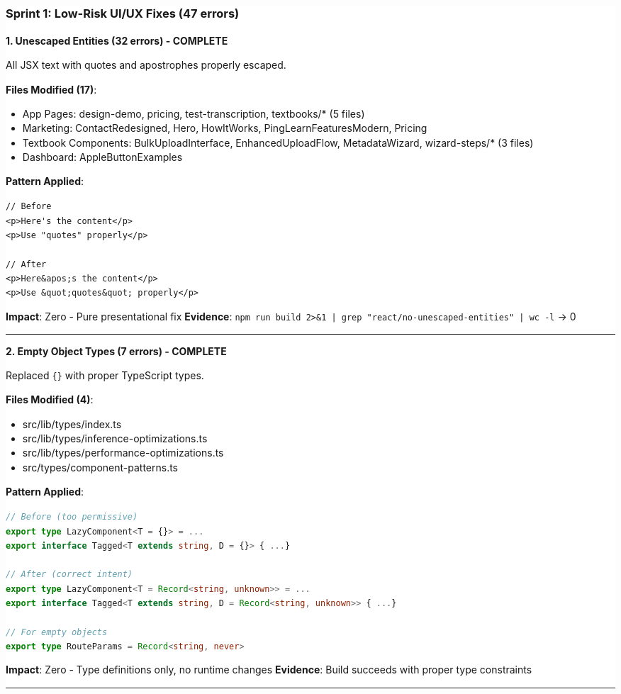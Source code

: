 ### Sprint 1: Low-Risk UI/UX Fixes (47 errors)

**1. Unescaped Entities (32 errors) - COMPLETE**

All JSX text with quotes and apostrophes properly escaped.

**Files Modified (17)**:
- App Pages: design-demo, pricing, test-transcription, textbooks/* (5 files)
- Marketing: ContactRedesigned, Hero, HowItWorks, PingLearnFeaturesModern, Pricing
- Textbook Components: BulkUploadInterface, EnhancedUploadFlow, MetadataWizard, wizard-steps/* (3 files)
- Dashboard: AppleButtonExamples

**Pattern Applied**:
```tsx
// Before
<p>Here's the content</p>
<p>Use "quotes" properly</p>

// After
<p>Here&apos;s the content</p>
<p>Use &quot;quotes&quot; properly</p>
```

**Impact**: Zero - Pure presentational fix
**Evidence**: `npm run build 2>&1 | grep "react/no-unescaped-entities" | wc -l` → 0

---

**2. Empty Object Types (7 errors) - COMPLETE**

Replaced `{}` with proper TypeScript types.

**Files Modified (4)**:
- src/lib/types/index.ts
- src/lib/types/inference-optimizations.ts
- src/lib/types/performance-optimizations.ts
- src/types/component-patterns.ts

**Pattern Applied**:
```typescript
// Before (too permissive)
export type LazyComponent<T = {}> = ...
export interface Tagged<T extends string, D = {}> { ...}

// After (correct intent)
export type LazyComponent<T = Record<string, unknown>> = ...
export interface Tagged<T extends string, D = Record<string, unknown>> { ...}

// For empty objects
export type RouteParams = Record<string, never>
```

**Impact**: Zero - Type definitions only, no runtime changes
**Evidence**: Build succeeds with proper type constraints

---